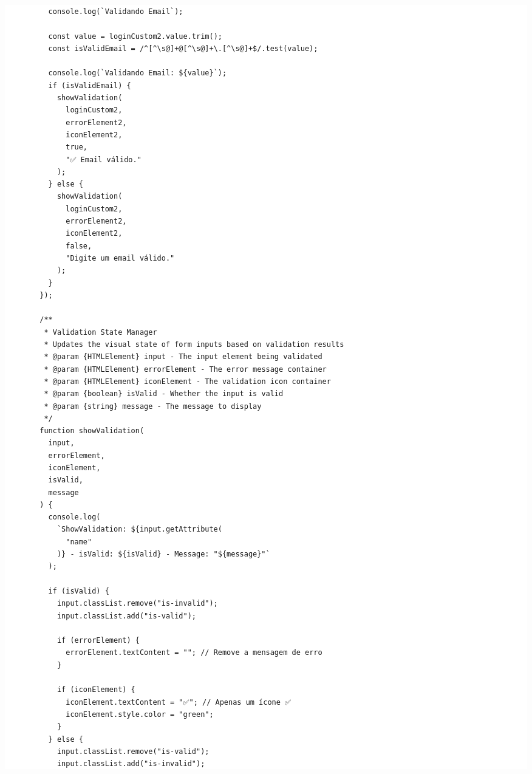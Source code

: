 ```html
          console.log(`Validando Email`);

          const value = loginCustom2.value.trim();
          const isValidEmail = /^[^\s@]+@[^\s@]+\.[^\s@]+$/.test(value);

          console.log(`Validando Email: ${value}`);
          if (isValidEmail) {
            showValidation(
              loginCustom2,
              errorElement2,
              iconElement2,
              true,
              "✅ Email válido."
            );
          } else {
            showValidation(
              loginCustom2,
              errorElement2,
              iconElement2,
              false,
              "Digite um email válido."
            );
          }
        });

        /**
         * Validation State Manager
         * Updates the visual state of form inputs based on validation results
         * @param {HTMLElement} input - The input element being validated
         * @param {HTMLElement} errorElement - The error message container
         * @param {HTMLElement} iconElement - The validation icon container
         * @param {boolean} isValid - Whether the input is valid
         * @param {string} message - The message to display
         */
        function showValidation(
          input,
          errorElement,
          iconElement,
          isValid,
          message
        ) {
          console.log(
            `ShowValidation: ${input.getAttribute(
              "name"
            )} - isValid: ${isValid} - Message: "${message}"`
          );

          if (isValid) {
            input.classList.remove("is-invalid");
            input.classList.add("is-valid");

            if (errorElement) {
              errorElement.textContent = ""; // Remove a mensagem de erro
            }

            if (iconElement) {
              iconElement.textContent = "✅"; // Apenas um ícone ✅
              iconElement.style.color = "green";
            }
          } else {
            input.classList.remove("is-valid");
            input.classList.add("is-invalid");

```